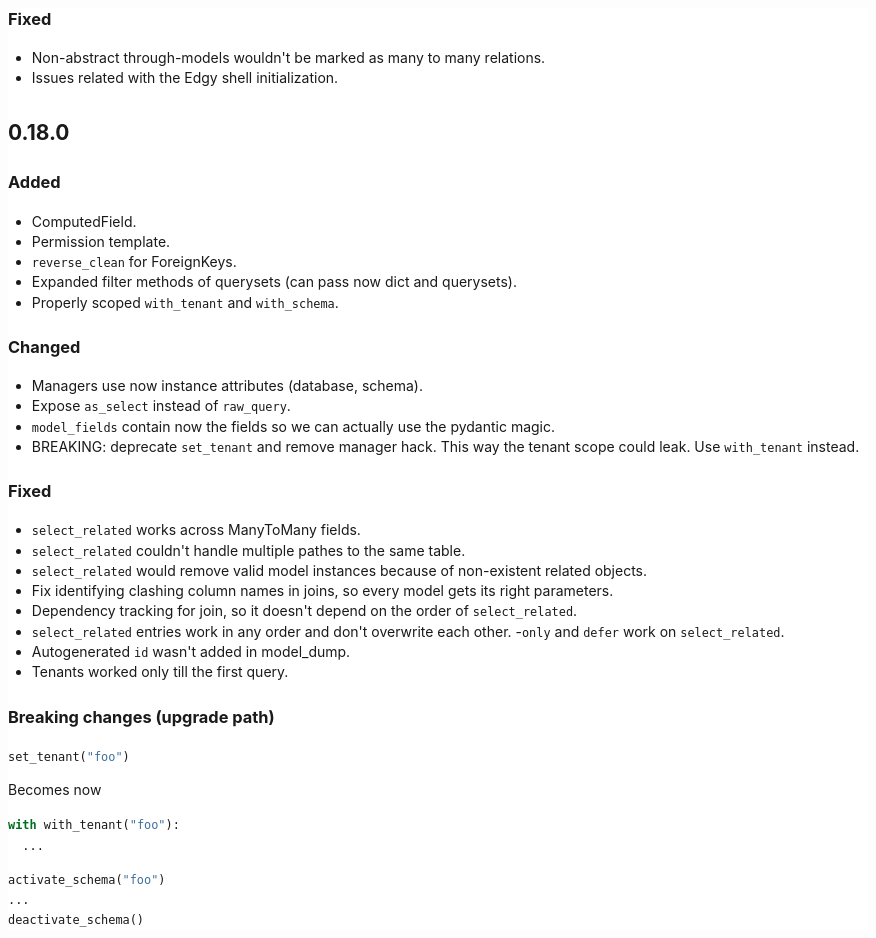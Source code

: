 ### Fixed

- Non-abstract through-models wouldn't be marked as many to many relations.
- Issues related with the Edgy shell initialization.

## 0.18.0

### Added

- ComputedField.
- Permission template.
- `reverse_clean` for ForeignKeys.
- Expanded filter methods of querysets (can pass now dict and querysets).
- Properly scoped `with_tenant` and `with_schema`.

### Changed

- Managers use now instance attributes (database, schema).
- Expose `as_select` instead of `raw_query`.
- `model_fields` contain now the fields so we can actually use the pydantic magic.
- BREAKING: deprecate `set_tenant` and remove manager hack. This way the tenant scope could leak. Use `with_tenant` instead.

### Fixed

- `select_related` works across ManyToMany fields.
- `select_related` couldn't handle multiple pathes to the same table.
- `select_related` would remove valid model instances because of non-existent related objects.
- Fix identifying clashing column names in joins, so every model gets its right parameters.
- Dependency tracking for join, so it doesn't depend on the order of `select_related`.
- `select_related` entries work in any order and don't overwrite each other.
-`only` and `defer` work on `select_related`.
- Autogenerated `id` wasn't added in model_dump.
- Tenants worked only till the first query.

### Breaking changes (upgrade path)

``` python
set_tenant("foo")
```

Becomes now

``` python
with with_tenant("foo"):
  ...
```


``` python
activate_schema("foo")
...
deactivate_schema()
```
